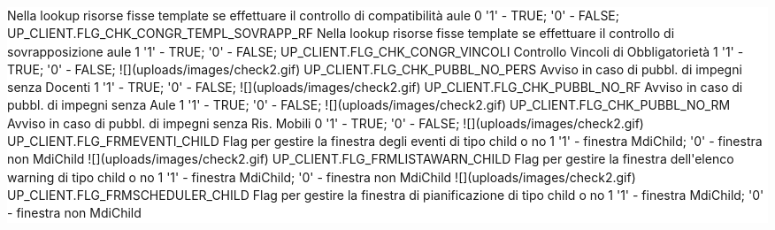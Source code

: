 <td>Nella lookup risorse fisse template se effettuare il controllo di compatibilità aule</td>
<td>0</td>
<td>'1' - TRUE; '0' - FALSE;</td>
<td>  
</td>
</tr><tr>
<td> UP_CLIENT.FLG_CHK_CONGR_TEMPL_SOVRAPP_RF</td>
<td>Nella lookup risorse fisse template se effettuare il controllo di sovrapposizione aule</td>
<td>1</td>
<td>'1' - TRUE; '0' - FALSE;</td>
<td>  
</td>
</tr><tr>
<td> UP_CLIENT.FLG_CHK_CONGR_VINCOLI</td>
<td>Controllo Vincoli di Obbligatorietà</td>
<td>1</td>
<td>'1' - TRUE; '0' - FALSE;</td>
<td>![](uploads/images/check2.gif)</td>
</tr><tr>
<td> UP_CLIENT.FLG_CHK_PUBBL_NO_PERS</td>
<td>Avviso in caso di pubbl. di impegni senza Docenti</td>
<td>1</td>
<td>'1' - TRUE; '0' - FALSE;</td>
<td>![](uploads/images/check2.gif)</td>
</tr><tr>
<td> UP_CLIENT.FLG_CHK_PUBBL_NO_RF</td>
<td>Avviso in caso di pubbl. di impegni senza Aule</td>
<td>1</td>
<td>'1' - TRUE; '0' - FALSE;</td>
<td>![](uploads/images/check2.gif)</td>
</tr><tr>
<td> UP_CLIENT.FLG_CHK_PUBBL_NO_RM</td>
<td>Avviso in caso di pubbl. di impegni senza Ris. Mobili</td>
<td>0</td>
<td>'1' - TRUE; '0' - FALSE;</td>
<td>![](uploads/images/check2.gif)</td>
</tr><tr>
<td> UP_CLIENT.FLG_FRMEVENTI_CHILD</td>
<td>Flag per gestire la finestra degli eventi di tipo child o no</td>
<td>1</td>
<td>'1' - finestra MdiChild; '0' - finestra non MdiChild</td>
<td>![](uploads/images/check2.gif)</td>
</tr><tr>
<td> UP_CLIENT.FLG_FRMLISTAWARN_CHILD</td>
<td>Flag per gestire la finestra dell'elenco warning di tipo child o no</td>
<td>1</td>
<td>'1' - finestra MdiChild; '0' - finestra non MdiChild</td>
<td>![](uploads/images/check2.gif)</td>
</tr><tr>
<td> UP_CLIENT.FLG_FRMSCHEDULER_CHILD</td>
<td>Flag per gestire la finestra di pianificazione di tipo child o no</td>
<td>1</td>
<td>'1' - finestra MdiChild; '0' - finestra non MdiChild</td>